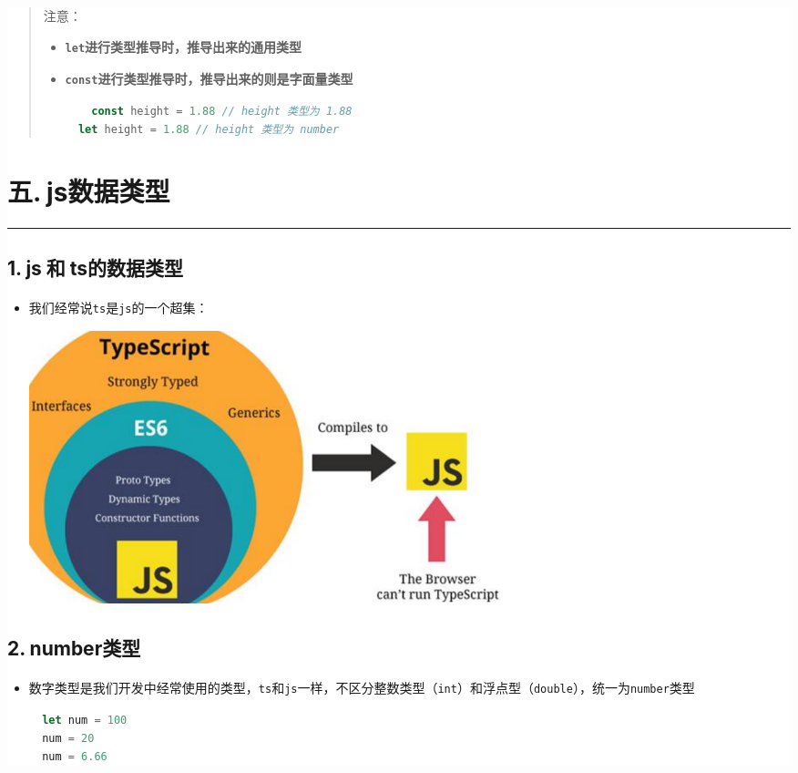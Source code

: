 > 注意：
>
> - **`let`进行类型推导时，推导出来的通用类型**
>
> - **`const`进行类型推导时，推导出来的则是字面量类型**
>
>   ```js
>   	const height = 1.88 // height 类型为 1.88
>     let height = 1.88 // height 类型为 number
>   ```





# 五. js数据类型

---

## 1. js 和 ts的数据类型

- 我们经常说`ts`是`js`的一个超集：

  <img src="assets/image-20221012221049503.png" alt="image-20221012221049503" style="zoom: 67%;" />			

## 2. number类型

- 数字类型是我们开发中经常使用的类型，`ts`和`js`一样，不区分整数类型（`int`）和浮点型（`double`），统一为`number`类型

  ```js
    let num = 100
    num = 20
    num = 6.66
  ```

